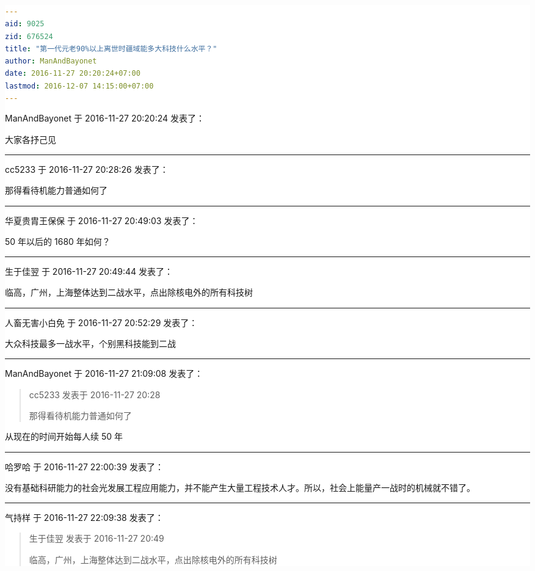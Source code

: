 ```yaml
---
aid: 9025
zid: 676524
title: "第一代元老90%以上离世时疆域能多大科技什么水平？"
author: ManAndBayonet
date: 2016-11-27 20:20:24+07:00
lastmod: 2016-12-07 14:15:00+07:00
---
```


ManAndBayonet 于 2016-11-27 20:20:24 发表了：

大家各抒己见

---

cc5233 于 2016-11-27 20:28:26 发表了：

那得看待机能力普通如何了

---

华夏贵胄王保保 于 2016-11-27 20:49:03 发表了：

50 年以后的 1680 年如何？

---

生于佳翌 于 2016-11-27 20:49:44 发表了：

临高，广州，上海整体达到二战水平，点出除核电外的所有科技树

---

人畜无害小白免 于 2016-11-27 20:52:29 发表了：

大众科技最多一战水平，个别黑科技能到二战

---

ManAndBayonet 于 2016-11-27 21:09:08 发表了：

> cc5233 发表于 2016-11-27 20:28
>
> 那得看待机能力普通如何了

从现在的时间开始每人续 50 年

---

哈罗哈 于 2016-11-27 22:00:39 发表了：

没有基础科研能力的社会光发展工程应用能力，并不能产生大量工程技术人才。所以，社会上能量产一战时的机械就不错了。

---

气持样 于 2016-11-27 22:09:38 发表了：

> 生于佳翌 发表于 2016-11-27 20:49
>
> 临高，广州，上海整体达到二战水平，点出除核电外的所有科技树
